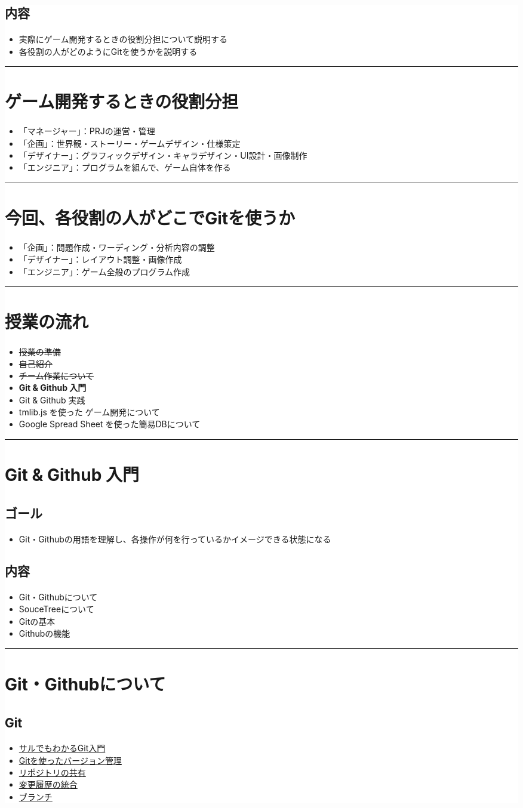 ## 内容
- 実際にゲーム開発するときの役割分担について説明する
- 各役割の人がどのようにGitを使うかを説明する
---
# ゲーム開発するときの役割分担
- 「マネージャー」：PRJの運営・管理
- 「企画」：世界観・ストーリー・ゲームデザイン・仕様策定
- 「デザイナー」：グラフィックデザイン・キャラデザイン・UI設計・画像制作
- 「エンジニア」：プログラムを組んで、ゲーム自体を作る
---
# 今回、各役割の人がどこでGitを使うか
- 「企画」：問題作成・ワーディング・分析内容の調整
- 「デザイナー」：レイアウト調整・画像作成
- 「エンジニア」：ゲーム全般のプログラム作成
---
# 授業の流れ
- ~~授業の準備~~
- ~~自己紹介~~
- ~~チーム作業について~~
- **Git & Github 入門**
- Git & Github 実践
- tmlib.js を使った ゲーム開発について
- Google Spread Sheet を使った簡易DBについて
---
# Git & Github 入門
## ゴール
- Git・Githubの用語を理解し、各操作が何を行っているかイメージできる状態になる

## 内容
- Git・Githubについて
- SouceTreeについて
- Gitの基本
- Githubの機能
---
# Git・Githubについて
## Git
- [サルでもわかるGit入門](http://www.backlog.jp/git-guide/)
 - [Gitを使ったバージョン管理](http://www.backlog.jp/git-guide/intro/intro1_1.html)
 - [リポジトリの共有](http://www.backlog.jp/git-guide/intro/intro3_1.html)
 - [変更履歴の統合](http://www.backlog.jp/git-guide/intro/intro5_1.html)
 - [ブランチ](http://www.backlog.jp/git-guide/stepup/stepup1_1.html)
